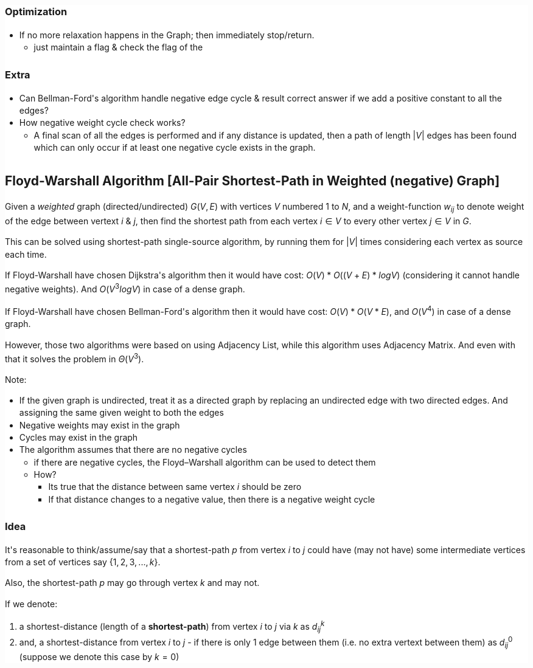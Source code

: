 ### Optimization
- If no more relaxation happens in the Graph; then immediately stop/return.
    - just maintain a flag & check the flag of the

### Extra
- Can Bellman-Ford's algorithm handle negative edge cycle & result correct answer if we add a positive constant to all the edges?
- How negative weight cycle check works?
    - A final scan of all the edges is performed and if any distance is updated, then a path of length $|V|$ edges has been found which can only occur if at least one negative cycle exists in the graph. 

## Floyd-Warshall Algorithm [All-Pair Shortest-Path in Weighted (negative) Graph]

Given a _weighted_ graph (directed/undirected) $G(V, E)$ with vertices $V$ numbered $1$ to $N$, and a weight-function $w_{ij}$ to denote weight of the edge between vertext $i$ & $j$, then find the shortest path from each vertex $i \in V$ to every other vertex $j \in V$ in $G$.

This can be solved using shortest-path single-source algorithm, by running them for $|V|$ times considering each vertex as source each time.

If Floyd-Warshall have chosen Dijkstra's algorithm then it would have cost: $O(V) * O((V + E)* log V)$ (considering it cannot handle negative weights). And $O(V^3 log V)$ in case of a dense graph.

If Floyd-Warshall have chosen Bellman-Ford's algorithm then it would have cost: $O(V) * O(V * E)$, and $O(V^4)$ in case of a dense graph.

However, those two algorithms were based on using Adjacency List, while this algorithm uses Adjacency Matrix. And even with that it solves the problem in $\Theta(V^3)$.

Note:

- If the given graph is undirected, treat it as a directed graph by replacing an undirected edge with two directed edges. And assigning the same given weight to both the edges
- Negative weights may exist in the graph
- Cycles may exist in the graph
- The algorithm assumes that there are no negative cycles
    - if there are negative cycles, the Floyd–Warshall algorithm can be used to detect them
    - How?
        - Its true that the distance between same vertex $i$ should be zero
        - If that distance changes to a negative value, then there is a negative weight cycle

### Idea

It's reasonable to think/assume/say that a shortest-path $p$ from vertex $i$ to $j$ could have (may not have) some intermediate vertices from a set of vertices say $\{1, 2, 3, ..., k \}$.

Also, the shortest-path $p$ may go through vertex $k$ and may not.

If we denote:

1. a shortest-distance (length of a __shortest-path__) from vertex $i$ to $j$ via $k$ as $d_{ij}^k$
1. and, a shortest-distance from vertex $i$ to $j$ - if there is only 1 edge between them  (i.e. no extra vertext between them) as $d_{ij}^0$ (suppose we denote this case by $k=0$)
